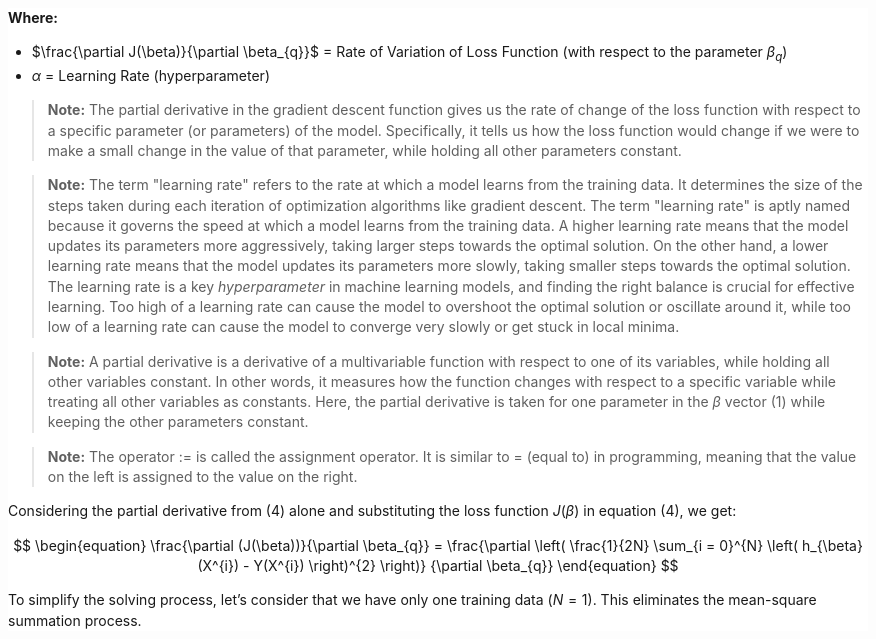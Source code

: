**Where:**

- $\frac{\partial J(\beta)}{\partial \beta_{q}}$ = Rate of Variation of Loss Function (with respect to the parameter $\beta_{q}$)
- $\alpha$ = Learning Rate (hyperparameter)

> **Note:** The partial derivative in the gradient descent function gives us the rate of change of the loss function with respect to a specific parameter (or parameters) of the model. Specifically, it tells us how the loss function would change if we were to make a small change in the value of that parameter, while holding all other parameters constant.
> 

> **Note:** The term "learning rate" refers to the rate at which a model learns from the training data. It determines the size of the steps taken during each iteration of optimization algorithms like gradient descent. The term "learning rate" is aptly named because it governs the speed at which a model learns from the training data. A higher learning rate means that the model updates its parameters more aggressively, taking larger steps towards the optimal solution. On the other hand, a lower learning rate means that the model updates its parameters more slowly, taking smaller steps towards the optimal solution. The learning rate is a key *hyperparameter* in machine learning models, and finding the right balance is crucial for effective learning. Too high of a learning rate can cause the model to overshoot the optimal solution or oscillate around it, while too low of a learning rate can cause the model to converge very slowly or get stuck in local minima.
> 

> **Note:** A partial derivative is a derivative of a multivariable function with respect to one of its variables, while holding all other variables constant. In other words, it measures how the function changes with respect to a specific variable while treating all other variables as constants. Here, the partial derivative is taken for one parameter in the $\beta$ vector $(1)$ while keeping the other parameters constant.
> 

> **Note:** The operator $:=$ is called the assignment operator. It is similar to $=$ (equal to) in programming, meaning that the value on the left is assigned to the value on the right.
> 

Considering the partial derivative from $(4)$ alone and substituting the loss function $J(\beta)$ in equation $(4)$, we get:

$$
\begin{equation}
\frac{\partial (J(\beta))}{\partial \beta_{q}} =
\frac{\partial \left(
\frac{1}{2N} \sum_{i = 0}^{N}
\left(
h_{\beta}(X^{i}) -
Y(X^{i})
\right)^{2}
\right)}
{\partial \beta_{q}}
\end{equation}
$$

To simplify the solving process, let’s consider that we have only one training data ($N = 1$). This eliminates the mean-square summation process.
